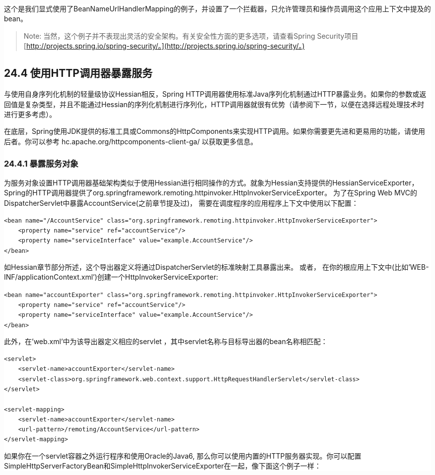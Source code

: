 这个是我们显式使用了BeanNameUrlHandlerMapping的例子，并设置了一个拦截器，只允许管理员和操作员调用这个应用上下文中提及的bean。

> Note: 当然，这个例子并不表现出灵活的安全架构。有关安全性方面的更多选项，请查看Spring Security项目[http://projects.spring.io/spring-security/。](http://projects.spring.io/spring-security/。)

## 24.4 使用HTTP调用器暴露服务

与使用自身序列化机制的轻量级协议Hessian相反，Spring HTTP调用器使用标准Java序列化机制通过HTTP暴露业务。如果你的参数或返回值是复杂类型，并且不能通过Hessian的序列化机制进行序列化，HTTP调用器就很有优势（请参阅下一节，以便在选择远程处理技术时进行更多考虑）。

在底层，Spring使用JDK提供的标准工具或Commons的HttpComponents来实现HTTP调用。如果你需要更先进和更易用的功能，请使用后者。你可以参考 hc.apache.org/httpcomponents-client-ga/ 以获取更多信息。

### 24.4.1 暴露服务对象

为服务对象设置HTTP调用器基础架构类似于使用Hessian进行相同操作的方式。就象为Hessian支持提供的HessianServiceExporter，Spring的HTTP调用器提供了org.springframework.remoting.httpinvoker.HttpInvokerServiceExporter。 为了在Spring Web MVC的DispatcherServlet中暴露AccountService\(之前章节提及过\)， 需要在调度程序的应用程序上下文中使用以下配置：

```
<bean name="/AccountService" class="org.springframework.remoting.httpinvoker.HttpInvokerServiceExporter">
    <property name="service" ref="accountService"/>
    <property name="serviceInterface" value="example.AccountService"/>
</bean>
```

如Hessian章节部分所述，这个导出器定义将通过DispatcherServlet的标准映射工具暴露出来。 或者， 在你的根应用上下文中\(比如’WEB-INF/applicationContext.xml’\)创建一个HttpInvokerServiceExporter:

```
<bean name="accountExporter" class="org.springframework.remoting.httpinvoker.HttpInvokerServiceExporter">
    <property name="service" ref="accountService"/>
    <property name="serviceInterface" value="example.AccountService"/>
</bean>
```

此外，在’web.xml’中为该导出器定义相应的servlet ，其中servlet名称与目标导出器的bean名称相匹配：

```
<servlet>
    <servlet-name>accountExporter</servlet-name>
    <servlet-class>org.springframework.web.context.support.HttpRequestHandlerServlet</servlet-class>
</servlet>

<servlet-mapping>
    <servlet-name>accountExporter</servlet-name>
    <url-pattern>/remoting/AccountService</url-pattern>
</servlet-mapping>
```

如果你在一个servlet容器之外运行程序和使用Oracle的Java6, 那么你可以使用内置的HTTP服务器实现。你可以配置SimpleHttpServerFactoryBean和SimpleHttpInvokerServiceExporter在一起，像下面这个例子一样：
